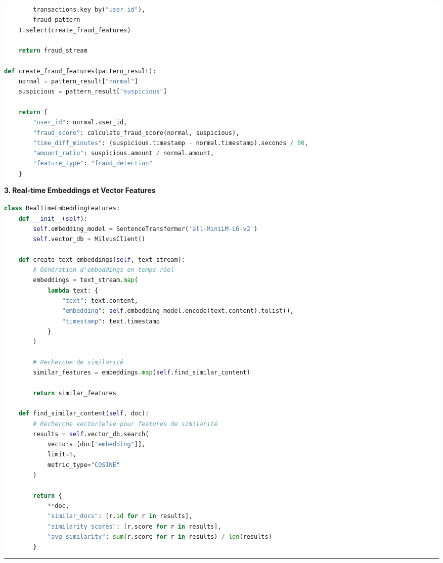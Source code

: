 ```python
        transactions.key_by("user_id"),
        fraud_pattern
    ).select(create_fraud_features)
    
    return fraud_stream

def create_fraud_features(pattern_result):
    normal = pattern_result["normal"]
    suspicious = pattern_result["suspicious"]
    
    return {
        "user_id": normal.user_id,
        "fraud_score": calculate_fraud_score(normal, suspicious),
        "time_diff_minutes": (suspicious.timestamp - normal.timestamp).seconds / 60,
        "amount_ratio": suspicious.amount / normal.amount,
        "feature_type": "fraud_detection"
    }
```

**3. Real-time Embeddings et Vector Features**
```python
class RealTimeEmbeddingFeatures:
    def __init__(self):
        self.embedding_model = SentenceTransformer('all-MiniLM-L6-v2')
        self.vector_db = MilvusClient()
        
    def create_text_embeddings(self, text_stream):
        # Génération d'embeddings en temps réel
        embeddings = text_stream.map(
            lambda text: {
                "text": text.content,
                "embedding": self.embedding_model.encode(text.content).tolist(),
                "timestamp": text.timestamp
            }
        )
        
        # Recherche de similarité
        similar_features = embeddings.map(self.find_similar_content)
        
        return similar_features
        
    def find_similar_content(self, doc):
        # Recherche vectorielle pour features de similarité
        results = self.vector_db.search(
            vectors=[doc["embedding"]],
            limit=5,
            metric_type="COSINE"
        )
        
        return {
            **doc,
            "similar_docs": [r.id for r in results],
            "similarity_scores": [r.score for r in results],
            "avg_similarity": sum(r.score for r in results) / len(results)
        }
```

---
